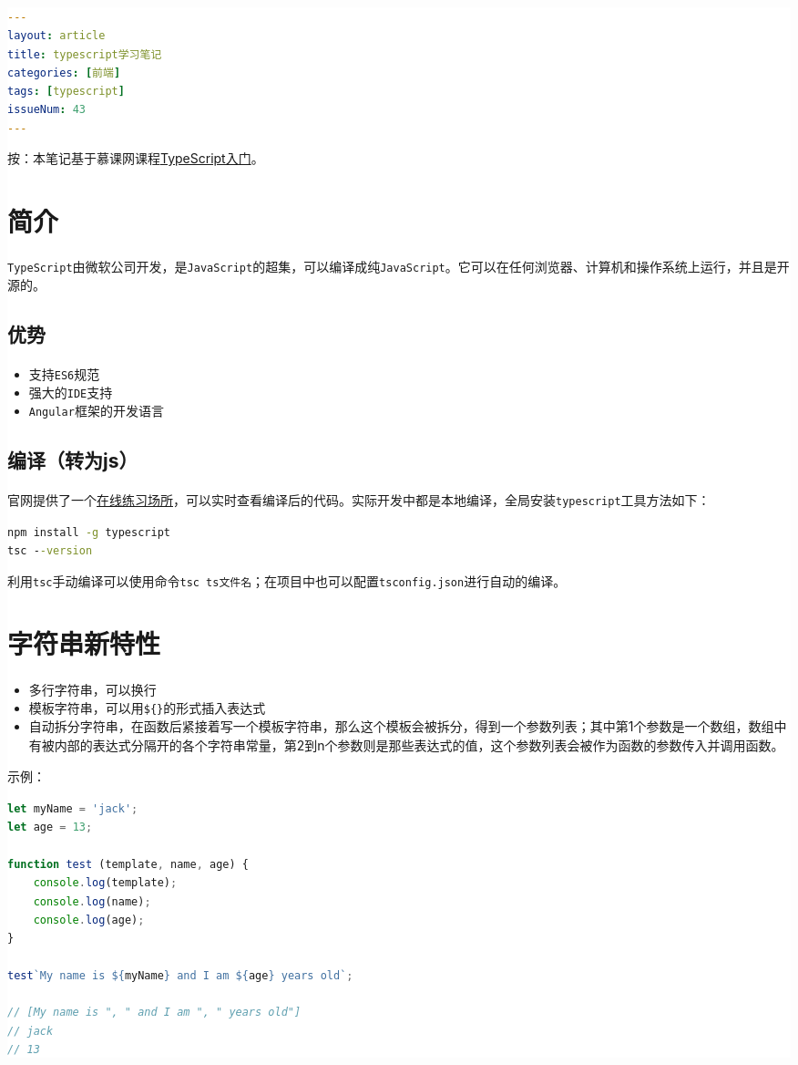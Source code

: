 ```yaml
---
layout: article
title: typescript学习笔记
categories: [前端]
tags: [typescript]
issueNum: 43
---
```


按：本笔记基于慕课网课程[TypeScript入门](https://www.imooc.com/learn/763)。

# 简介

`TypeScript`由微软公司开发，是`JavaScript`的超集，可以编译成纯`JavaScript`。它可以在任何浏览器、计算机和操作系统上运行，并且是开源的。

## 优势

- 支持`ES6`规范
- 强大的`IDE`支持
- `Angular`框架的开发语言

## 编译（转为js）

官网提供了一个[在线练习场所](https://www.tslang.cn/play/index.html)，可以实时查看编译后的代码。实际开发中都是本地编译，全局安装`typescript`工具方法如下：

```cmd
npm install -g typescript
tsc --version
```

利用`tsc`手动编译可以使用命令`tsc ts文件名`；在项目中也可以配置`tsconfig.json`进行自动的编译。

# 字符串新特性

- 多行字符串，可以换行
- 模板字符串，可以用`${}`的形式插入表达式
- 自动拆分字符串，在函数后紧接着写一个模板字符串，那么这个模板会被拆分，得到一个参数列表；其中第1个参数是一个数组，数组中有被内部的表达式分隔开的各个字符串常量，第2到n个参数则是那些表达式的值，这个参数列表会被作为函数的参数传入并调用函数。

示例：

```typescript
let myName = 'jack';
let age = 13;

function test (template, name, age) {
    console.log(template);
    console.log(name);
    console.log(age);
}

test`My name is ${myName} and I am ${age} years old`;

// [My name is ", " and I am ", " years old"]
// jack
// 13
```
